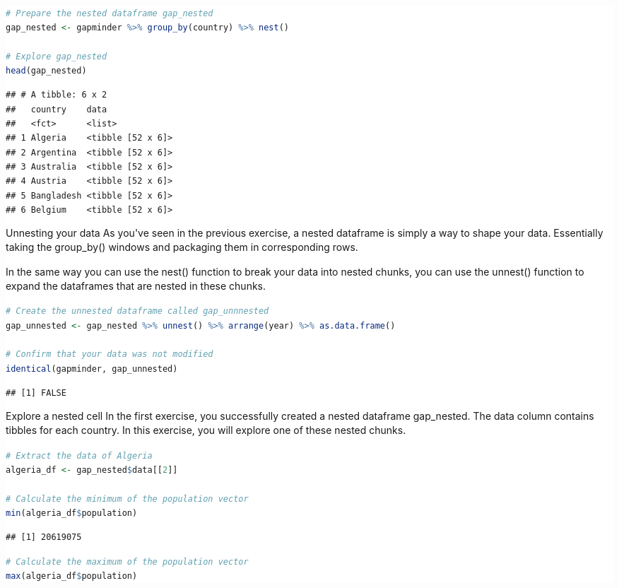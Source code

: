 ```r
# Prepare the nested dataframe gap_nested
gap_nested <- gapminder %>% group_by(country) %>% nest()

# Explore gap_nested
head(gap_nested)
```

```
## # A tibble: 6 x 2
##   country    data             
##   <fct>      <list>           
## 1 Algeria    <tibble [52 x 6]>
## 2 Argentina  <tibble [52 x 6]>
## 3 Australia  <tibble [52 x 6]>
## 4 Austria    <tibble [52 x 6]>
## 5 Bangladesh <tibble [52 x 6]>
## 6 Belgium    <tibble [52 x 6]>
```

Unnesting your data
As you've seen in the previous exercise, a nested dataframe is simply a way to shape your data. Essentially taking the group_by() windows and packaging them in corresponding rows.

In the same way you can use the nest() function to break your data into nested chunks, you can use the unnest() function to expand the dataframes that are nested in these chunks.


```r
# Create the unnested dataframe called gap_unnnested
gap_unnested <- gap_nested %>% unnest() %>% arrange(year) %>% as.data.frame() 

# Confirm that your data was not modified  
identical(gapminder, gap_unnested)
```

```
## [1] FALSE
```

Explore a nested cell
In the first exercise, you successfully created a nested dataframe gap_nested. The data column contains tibbles for each country. In this exercise, you will explore one of these nested chunks.


```r
# Extract the data of Algeria
algeria_df <- gap_nested$data[[2]]

# Calculate the minimum of the population vector
min(algeria_df$population)
```

```
## [1] 20619075
```

```r
# Calculate the maximum of the population vector
max(algeria_df$population)
```
